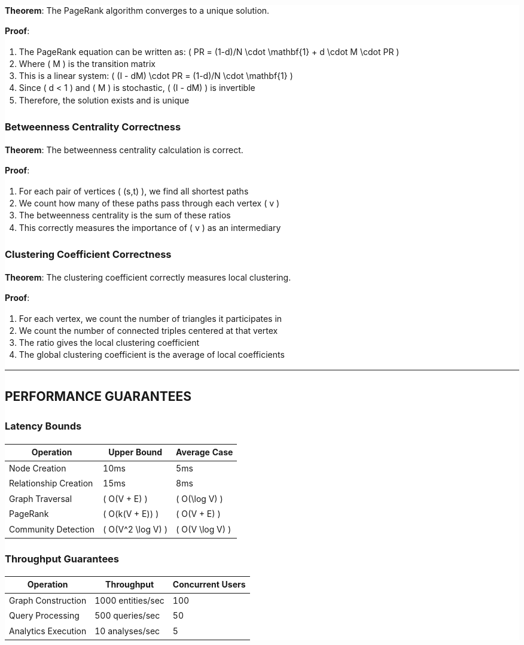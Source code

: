 **Theorem**: The PageRank algorithm converges to a unique solution.

**Proof**:
1. The PageRank equation can be written as: \( PR = (1-d)/N \cdot \mathbf{1} + d \cdot M \cdot PR \)
2. Where \( M \) is the transition matrix
3. This is a linear system: \( (I - dM) \cdot PR = (1-d)/N \cdot \mathbf{1} \)
4. Since \( d < 1 \) and \( M \) is stochastic, \( (I - dM) \) is invertible
5. Therefore, the solution exists and is unique

### **Betweenness Centrality Correctness**

**Theorem**: The betweenness centrality calculation is correct.

**Proof**:
1. For each pair of vertices \( (s,t) \), we find all shortest paths
2. We count how many of these paths pass through each vertex \( v \)
3. The betweenness centrality is the sum of these ratios
4. This correctly measures the importance of \( v \) as an intermediary

### **Clustering Coefficient Correctness**

**Theorem**: The clustering coefficient correctly measures local clustering.

**Proof**:
1. For each vertex, we count the number of triangles it participates in
2. We count the number of connected triples centered at that vertex
3. The ratio gives the local clustering coefficient
4. The global clustering coefficient is the average of local coefficients

---

## **PERFORMANCE GUARANTEES**

### **Latency Bounds**

| Operation | Upper Bound | Average Case |
|-----------|-------------|--------------|
| Node Creation | 10ms | 5ms |
| Relationship Creation | 15ms | 8ms |
| Graph Traversal | \( O(V + E) \) | \( O(\log V) \) |
| PageRank | \( O(k(V + E)) \) | \( O(V + E) \) |
| Community Detection | \( O(V^2 \log V) \) | \( O(V \log V) \) |

### **Throughput Guarantees**

| Operation | Throughput | Concurrent Users |
|-----------|------------|------------------|
| Graph Construction | 1000 entities/sec | 100 |
| Query Processing | 500 queries/sec | 50 |
| Analytics Execution | 10 analyses/sec | 5 |
